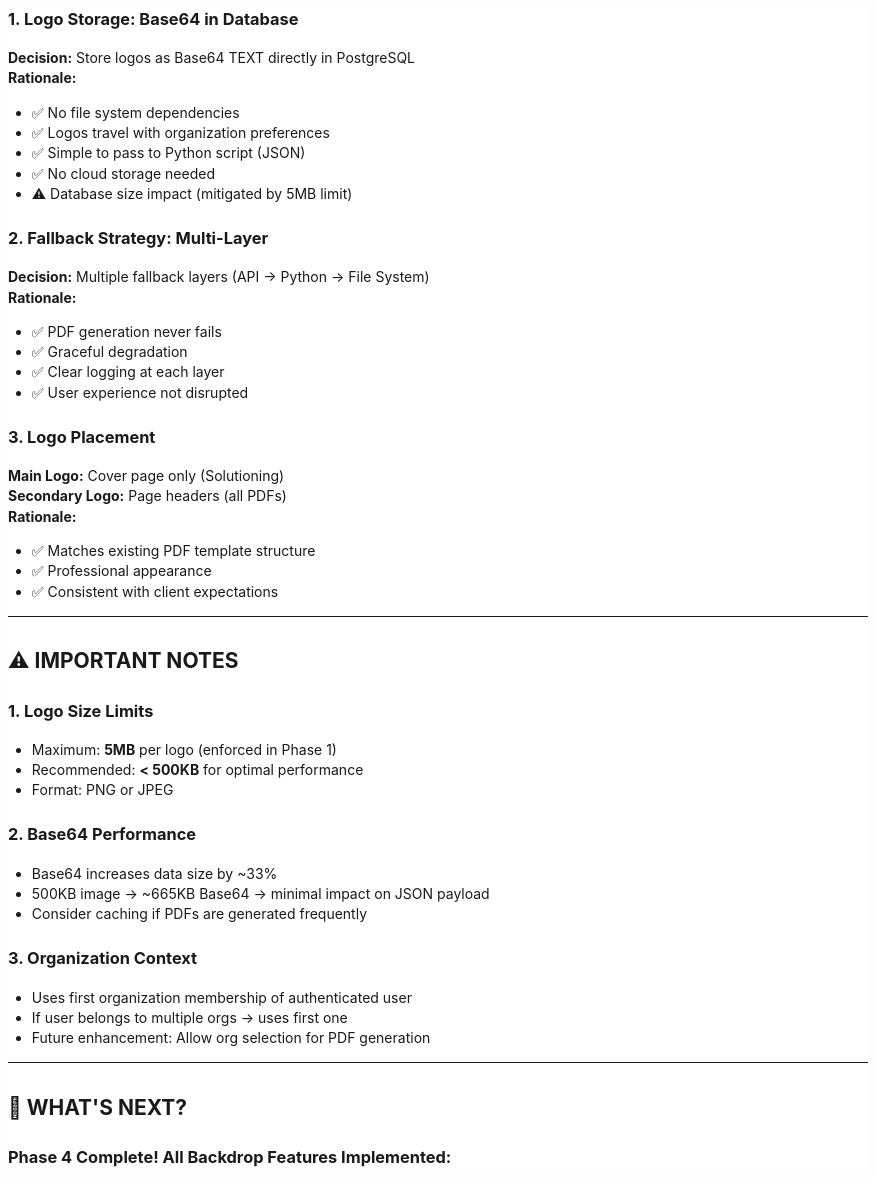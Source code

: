 ### **1. Logo Storage: Base64 in Database**
**Decision:** Store logos as Base64 TEXT directly in PostgreSQL  
**Rationale:**
- ✅ No file system dependencies
- ✅ Logos travel with organization preferences
- ✅ Simple to pass to Python script (JSON)
- ✅ No cloud storage needed
- ⚠️ Database size impact (mitigated by 5MB limit)

### **2. Fallback Strategy: Multi-Layer**
**Decision:** Multiple fallback layers (API → Python → File System)  
**Rationale:**
- ✅ PDF generation never fails
- ✅ Graceful degradation
- ✅ Clear logging at each layer
- ✅ User experience not disrupted

### **3. Logo Placement**
**Main Logo:** Cover page only (Solutioning)  
**Secondary Logo:** Page headers (all PDFs)  
**Rationale:**
- ✅ Matches existing PDF template structure
- ✅ Professional appearance
- ✅ Consistent with client expectations

---

## **⚠️ IMPORTANT NOTES**

### **1. Logo Size Limits**
- Maximum: **5MB** per logo (enforced in Phase 1)
- Recommended: **< 500KB** for optimal performance
- Format: PNG or JPEG

### **2. Base64 Performance**
- Base64 increases data size by ~33%
- 500KB image → ~665KB Base64 → minimal impact on JSON payload
- Consider caching if PDFs are generated frequently

### **3. Organization Context**
- Uses first organization membership of authenticated user
- If user belongs to multiple orgs → uses first one
- Future enhancement: Allow org selection for PDF generation

---

## **🚀 WHAT'S NEXT?**

### **Phase 4 Complete! All Backdrop Features Implemented:**
